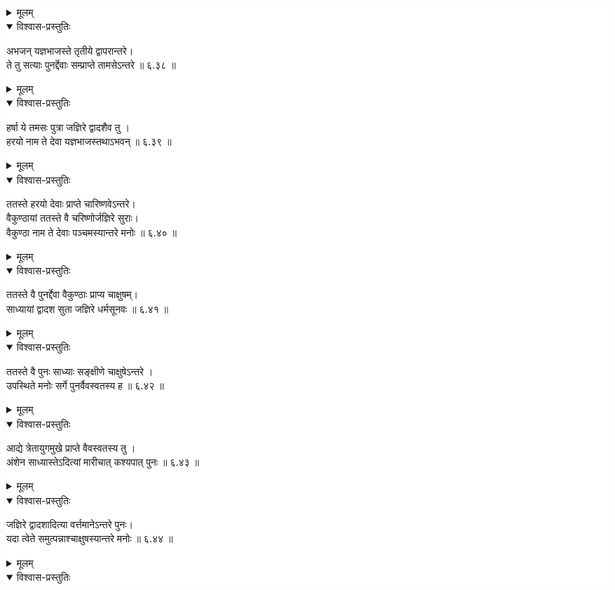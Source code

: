 <details><summary>मूलम्</summary></details>

<details open><summary>विश्वास-प्रस्तुतिः</summary>

अभजन् यज्ञभाजस्ते तृतीये द्वापरान्तरे।  
ते तु सत्याः पुनर्द्देवाः सम्प्राप्ते तामसेऽन्तरे ॥ ६.३८ ॥
</details>

<details><summary>मूलम्</summary></details>

<details open><summary>विश्वास-प्रस्तुतिः</summary>

हर्षा ये तमसः पुत्रा जज्ञिरे द्वादशैव तु ।  
हरयो नाम ते देवा यज्ञभाजस्तथाऽभवन् ॥ ६.३९ ॥
</details>

<details><summary>मूलम्</summary></details>

<details open><summary>विश्वास-प्रस्तुतिः</summary>

ततस्ते हरयो देवाः प्राप्ते चारिष्णवेऽन्तरे।  
वैकुण्ठायां ततस्ते वै चरिष्णोर्जज्ञिरे सुराः।  
वैकुण्ठा नाम ते देवाः पञ्चमस्यान्तरे मनोः ॥ ६.४० ॥
</details>

<details><summary>मूलम्</summary></details>

<details open><summary>विश्वास-प्रस्तुतिः</summary>

ततस्ते वै पुनर्द्देवा वैकुण्ठाः प्राप्य चाक्षुषम्।  
साध्यायां द्वादश सुता जज्ञिरे धर्मसूनवः ॥ ६.४१ ॥
</details>

<details><summary>मूलम्</summary></details>

<details open><summary>विश्वास-प्रस्तुतिः</summary>

ततस्ते वै पुनः साध्याः सङ्क्षीणे चाक्षुषेऽन्तरे ।  
उपस्थिते मनोः सर्गे पुनर्वैवस्वतस्य ह ॥ ६.४२ ॥
</details>

<details><summary>मूलम्</summary></details>

<details open><summary>विश्वास-प्रस्तुतिः</summary>

आद्ये त्रेतायुगमुखे प्राप्ते वैवस्वतस्य तु ।  
अंशेन साध्यास्तेऽदित्यां मारीचात् कश्यपात् पुनः ॥ ६.४३ ॥
</details>

<details><summary>मूलम्</summary></details>

<details open><summary>विश्वास-प्रस्तुतिः</summary>

जज्ञिरे द्वादशादित्या वर्त्तमानेऽन्तरे पुनः।  
यदा त्वेते समुत्पन्नाश्चाक्षुषस्यान्तरे मनोः ॥ ६.४४ ॥
</details>

<details><summary>मूलम्</summary></details>

<details open><summary>विश्वास-प्रस्तुतिः</summary>
